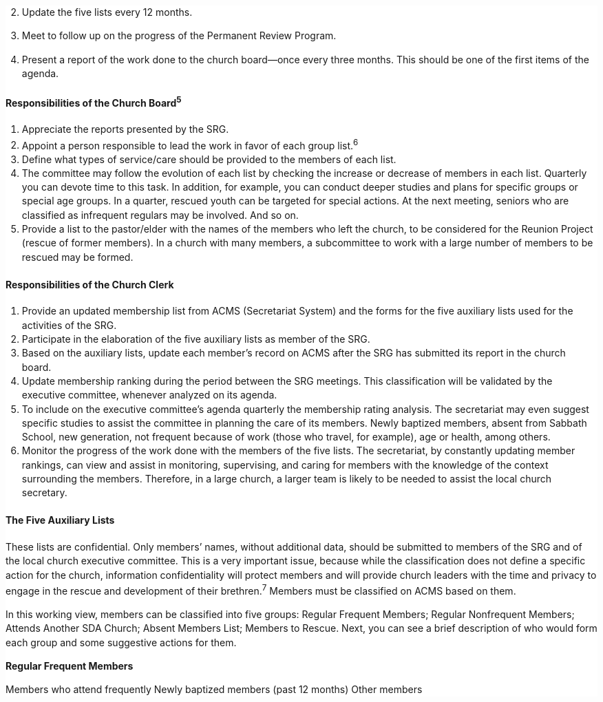 2. Update the five lists every 12 months.

3. Meet to follow up on the progress of the Permanent Review Program.

4. Present a report of the work done to the church board—once every three months. This should be one of the first items of the agenda.

#### Responsibilities of the Church Board<sup>5</sup>

1. Appreciate the reports presented by the SRG.
2. Appoint a person responsible to lead the work in favor of each group list.<sup>6</sup>
3. Define what types of service/care should be provided to the members of each list.
4. The committee may follow the evolution of each list by checking 
the increase or decrease of members in each list. Quarterly you can devote time to this task. In addition, for example, you can conduct deeper studies and plans for specific groups or special age groups. In a quarter, rescued youth can be targeted for special actions. At the next meeting, seniors who are classified as infrequent regulars may be involved. And so on.
5. Provide a list to the pastor/elder with the names of the members who left the church, to be considered for the Reunion Project (rescue of former members). In a church with many members, a subcommittee to work with a large number of members to be rescued may be formed.

#### Responsibilities of the Church Clerk

1. Provide an updated membership list from ACMS (Secretariat System) and the forms for the five auxiliary lists used for the activities of the SRG.
2. Participate in the elaboration of the five auxiliary lists as member of the SRG.
3. Based on the auxiliary lists, update each member’s record on ACMS after the SRG has submitted its report in the church board.
4. Update membership ranking during the period between the SRG meetings. This classification will be validated by the executive committee, whenever analyzed on its agenda.
5. To include on the executive committee’s agenda quarterly the membership rating analysis. The secretariat may even suggest specific studies to assist the committee in planning the care of its members. Newly baptized members, absent from Sabbath School, new generation, not frequent because of work (those who travel, for example), age or health, among others.
6. Monitor the progress of the work done with the members of the five lists. The secretariat, by constantly updating member rankings, can view and assist in monitoring, supervising, and caring for members with the knowledge of the context surrounding the members. Therefore, in a large church, a larger team is likely to be needed to assist the local church secretary.

#### The Five Auxiliary Lists

These lists are confidential. Only members’ names, without additional data, should be submitted to members of the SRG and of the local church executive committee. This is a very important issue, because while the classification does not define a specific action for the church, information confidentiality will protect members and will provide church leaders with the time and privacy to engage in the rescue and development of their brethren.<sup>7</sup> Members must be classified on ACMS based on them.

In this working view, members can be classified into five groups: Regular Frequent Members; Regular Nonfrequent Members; Attends Another SDA Church; Absent Members List; Members to Rescue. Next, you can see a brief description of who would form each group and some suggestive actions for them.

**Regular Frequent Members**

Members who attend frequently
Newly baptized members (past 12 months)
Other members
